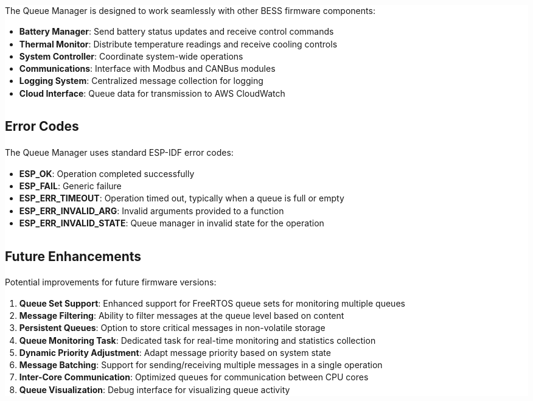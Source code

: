 The Queue Manager is designed to work seamlessly with other BESS firmware components:

- **Battery Manager**: Send battery status updates and receive control commands
- **Thermal Monitor**: Distribute temperature readings and receive cooling controls
- **System Controller**: Coordinate system-wide operations
- **Communications**: Interface with Modbus and CANBus modules
- **Logging System**: Centralized message collection for logging
- **Cloud Interface**: Queue data for transmission to AWS CloudWatch

## Error Codes

The Queue Manager uses standard ESP-IDF error codes:

- **ESP_OK**: Operation completed successfully
- **ESP_FAIL**: Generic failure
- **ESP_ERR_TIMEOUT**: Operation timed out, typically when a queue is full or empty
- **ESP_ERR_INVALID_ARG**: Invalid arguments provided to a function
- **ESP_ERR_INVALID_STATE**: Queue manager in invalid state for the operation

## Future Enhancements

Potential improvements for future firmware versions:

1. **Queue Set Support**: Enhanced support for FreeRTOS queue sets for monitoring multiple queues
2. **Message Filtering**: Ability to filter messages at the queue level based on content
3. **Persistent Queues**: Option to store critical messages in non-volatile storage
4. **Queue Monitoring Task**: Dedicated task for real-time monitoring and statistics collection
5. **Dynamic Priority Adjustment**: Adapt message priority based on system state
6. **Message Batching**: Support for sending/receiving multiple messages in a single operation
7. **Inter-Core Communication**: Optimized queues for communication between CPU cores
8. **Queue Visualization**: Debug interface for visualizing queue activity
